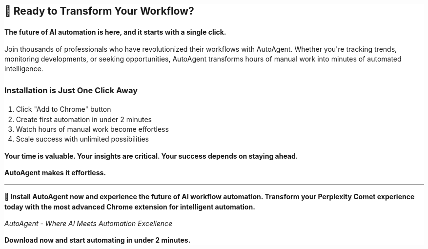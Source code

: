 ## 🎊 Ready to Transform Your Workflow?

**The future of AI automation is here, and it starts with a single click.**

Join thousands of professionals who have revolutionized their workflows with AutoAgent. Whether you're tracking trends, monitoring developments, or seeking opportunities, AutoAgent transforms hours of manual work into minutes of automated intelligence.

### **Installation is Just One Click Away**
1. Click "Add to Chrome" button
2. Create first automation in under 2 minutes
3. Watch hours of manual work become effortless
4. Scale success with unlimited possibilities

**Your time is valuable. Your insights are critical. Your success depends on staying ahead.**

**AutoAgent makes it effortless.**

---

**🌟 Install AutoAgent now and experience the future of AI workflow automation. Transform your Perplexity Comet experience today with the most advanced Chrome extension for intelligent automation.**

*AutoAgent - Where AI Meets Automation Excellence*

**Download now and start automating in under 2 minutes.**